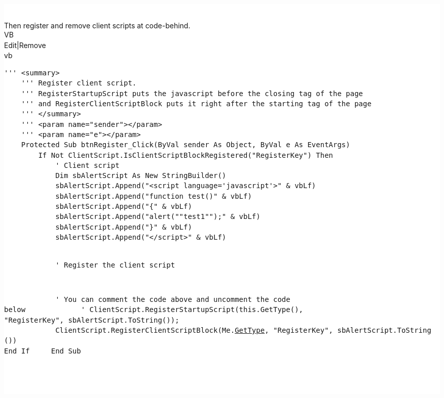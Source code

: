 </div>
<pre></pre>
<div></div>
<div></div>
<div class="endscriptcode">&nbsp;</div>
<p class="MsoNormal" style="margin-bottom:0in; margin-bottom:.0001pt; line-height:normal; background:white">
<span style=""></span></p>
<p class="MsoNormal" style="margin-bottom:0in; margin-bottom:.0001pt; line-height:normal; background:white">
<span style="">Then register and remove client scripts at code-behind. </span></p>
<div class="scriptcode">
<div class="pluginEditHolder" pluginCommand="mceScriptCode">
<div class="title"><span>VB</span></div>
<div class="pluginLinkHolder"><span class="pluginEditHolderLink">Edit</span>|<span class="pluginRemoveHolderLink">Remove</span>
</div>
<span class="hidden">vb</span>
<pre class="hidden">
''' &lt;summary&gt;
&nbsp;&nbsp;&nbsp; ''' Register client script.
&nbsp;&nbsp;&nbsp; ''' RegisterStartupScript puts the javascript before the closing tag of the page
&nbsp;&nbsp;&nbsp; ''' and RegisterClientScriptBlock puts it right after the starting tag of the page 
&nbsp;&nbsp;&nbsp;&nbsp;''' &lt;/summary&gt;
&nbsp;&nbsp;&nbsp; ''' &lt;param name=&quot;sender&quot;&gt;&lt;/param&gt;
&nbsp;&nbsp;&nbsp; ''' &lt;param name=&quot;e&quot;&gt;&lt;/param&gt;
&nbsp;&nbsp;&nbsp; Protected Sub btnRegister_Click(ByVal sender As Object, ByVal e As EventArgs)
&nbsp;&nbsp;&nbsp;&nbsp;&nbsp;&nbsp;&nbsp; If Not ClientScript.IsClientScriptBlockRegistered(&quot;RegisterKey&quot;) Then
&nbsp;&nbsp;&nbsp;&nbsp;&nbsp;&nbsp;&nbsp;&nbsp;&nbsp;&nbsp;&nbsp; ' Client script
&nbsp;&nbsp;&nbsp;&nbsp;&nbsp;&nbsp;&nbsp;&nbsp;&nbsp;&nbsp;&nbsp; Dim sbAlertScript As New StringBuilder()
&nbsp;&nbsp;&nbsp;&nbsp;&nbsp;&nbsp;&nbsp;&nbsp;&nbsp;&nbsp;&nbsp; sbAlertScript.Append(&quot;&lt;script language='javascript'&gt;&quot; & vbLf)
&nbsp;&nbsp;&nbsp;&nbsp;&nbsp;&nbsp;&nbsp;&nbsp;&nbsp;&nbsp;&nbsp; sbAlertScript.Append(&quot;function test()&quot; & vbLf)
&nbsp;&nbsp;&nbsp;&nbsp;&nbsp;&nbsp;&nbsp;&nbsp;&nbsp;&nbsp;&nbsp; sbAlertScript.Append(&quot;{&quot; & vbLf)
&nbsp;&nbsp;&nbsp;&nbsp;&nbsp;&nbsp;&nbsp;&nbsp;&nbsp;&nbsp;&nbsp; sbAlertScript.Append(&quot;alert(&quot;&quot;test1&quot;&quot;);&quot; & vbLf)
&nbsp;&nbsp;&nbsp;&nbsp;&nbsp;&nbsp;&nbsp;&nbsp;&nbsp;&nbsp;&nbsp; sbAlertScript.Append(&quot;}&quot; & vbLf)
&nbsp;&nbsp;&nbsp;&nbsp;&nbsp;&nbsp;&nbsp;&nbsp;&nbsp;&nbsp;&nbsp; sbAlertScript.Append(&quot;&lt;/script&gt;&quot; & vbLf)


&nbsp;&nbsp;&nbsp;&nbsp;&nbsp;&nbsp;&nbsp;&nbsp;&nbsp;&nbsp;&nbsp; ' Register the client script


&nbsp;&nbsp;&nbsp;&nbsp;&nbsp;&nbsp;&nbsp;&nbsp;&nbsp;&nbsp;&nbsp; ' You can comment the code above and uncomment the code below
&nbsp;&nbsp;&nbsp;&nbsp;&nbsp;&nbsp;&nbsp;&nbsp;&nbsp;&nbsp;&nbsp; ' ClientScript.RegisterStartupScript(this.GetType(), &quot;RegisterKey&quot;, sbAlertScript.ToString());&nbsp;&nbsp;&nbsp;&nbsp;&nbsp;&nbsp; 
&nbsp;&nbsp;&nbsp;&nbsp;&nbsp;&nbsp;&nbsp;&nbsp;&nbsp;&nbsp;&nbsp;&nbsp;ClientScript.RegisterClientScriptBlock(Me.[GetType](), &quot;RegisterKey&quot;, sbAlertScript.ToString())
&nbsp;&nbsp;&nbsp;&nbsp;&nbsp;&nbsp;&nbsp; End If
&nbsp;&nbsp;&nbsp; End Sub
